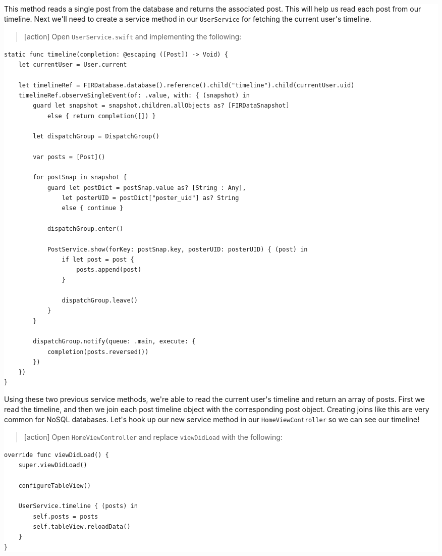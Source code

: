 This method reads a single post from the database and returns the associated post. This will help us read each post from our timeline. Next we'll need to create a service method in our `UserService` for fetching the current user's timeline. 

> [action]
Open `UserService.swift` and implementing the following:
    
    static func timeline(completion: @escaping ([Post]) -> Void) {
        let currentUser = User.current
        
        let timelineRef = FIRDatabase.database().reference().child("timeline").child(currentUser.uid)
        timelineRef.observeSingleEvent(of: .value, with: { (snapshot) in
            guard let snapshot = snapshot.children.allObjects as? [FIRDataSnapshot]
                else { return completion([]) }
            
            let dispatchGroup = DispatchGroup()
            
            var posts = [Post]()
            
            for postSnap in snapshot {
                guard let postDict = postSnap.value as? [String : Any],
                    let posterUID = postDict["poster_uid"] as? String
                    else { continue }
                
                dispatchGroup.enter()
                
                PostService.show(forKey: postSnap.key, posterUID: posterUID) { (post) in
                    if let post = post {
                        posts.append(post)
                    }
                    
                    dispatchGroup.leave()
                }
            }
            
            dispatchGroup.notify(queue: .main, execute: {
                completion(posts.reversed())
            })
        })
    }
    
Using these two previous service methods, we're able to read the current user's timeline and return an array of posts. First we read the timeline, and then we join each post timeline object with the corresponding post object. Creating joins like this are very common for NoSQL databases. Let's hook up our new service method in our `HomeViewController` so we can see our timeline!

> [action]
Open `HomeViewController` and replace `viewDidLoad` with the following:

    override func viewDidLoad() {
        super.viewDidLoad()
        
        configureTableView()
        
        UserService.timeline { (posts) in
            self.posts = posts
            self.tableView.reloadData()
        }
    }
